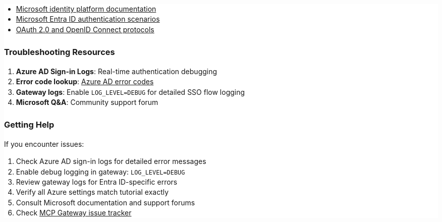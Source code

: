 - [Microsoft identity platform documentation](https://learn.microsoft.com/en-us/azure/active-directory/develop/)
- [Microsoft Entra ID authentication scenarios](https://learn.microsoft.com/en-us/azure/active-directory/develop/authentication-scenarios)
- [OAuth 2.0 and OpenID Connect protocols](https://learn.microsoft.com/en-us/azure/active-directory/develop/active-directory-v2-protocols)

### Troubleshooting Resources

1. **Azure AD Sign-in Logs**: Real-time authentication debugging
2. **Error code lookup**: [Azure AD error codes](https://learn.microsoft.com/en-us/azure/active-directory/develop/reference-aadsts-error-codes)
3. **Gateway logs**: Enable `LOG_LEVEL=DEBUG` for detailed SSO flow logging
4. **Microsoft Q&A**: Community support forum

### Getting Help

If you encounter issues:

1. Check Azure AD sign-in logs for detailed error messages
2. Enable debug logging in gateway: `LOG_LEVEL=DEBUG`
3. Review gateway logs for Entra ID-specific errors
4. Verify all Azure settings match tutorial exactly
5. Consult Microsoft documentation and support forums
6. Check [MCP Gateway issue tracker](https://github.com/IBM/mcp-context-forge/issues)
